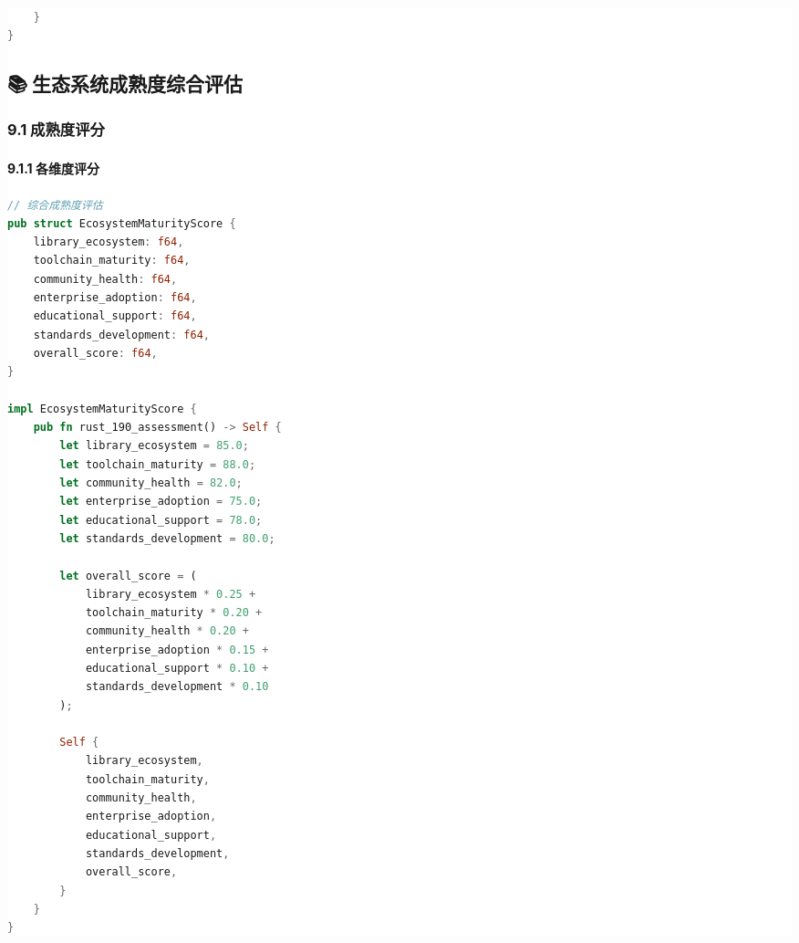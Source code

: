 ```rust
    }
}
```

## 📚 生态系统成熟度综合评估

### 9.1 成熟度评分

#### 9.1.1 各维度评分

```rust
// 综合成熟度评估
pub struct EcosystemMaturityScore {
    library_ecosystem: f64,
    toolchain_maturity: f64,
    community_health: f64,
    enterprise_adoption: f64,
    educational_support: f64,
    standards_development: f64,
    overall_score: f64,
}

impl EcosystemMaturityScore {
    pub fn rust_190_assessment() -> Self {
        let library_ecosystem = 85.0;
        let toolchain_maturity = 88.0;
        let community_health = 82.0;
        let enterprise_adoption = 75.0;
        let educational_support = 78.0;
        let standards_development = 80.0;
        
        let overall_score = (
            library_ecosystem * 0.25 +
            toolchain_maturity * 0.20 +
            community_health * 0.20 +
            enterprise_adoption * 0.15 +
            educational_support * 0.10 +
            standards_development * 0.10
        );
        
        Self {
            library_ecosystem,
            toolchain_maturity,
            community_health,
            enterprise_adoption,
            educational_support,
            standards_development,
            overall_score,
        }
    }
}
```
